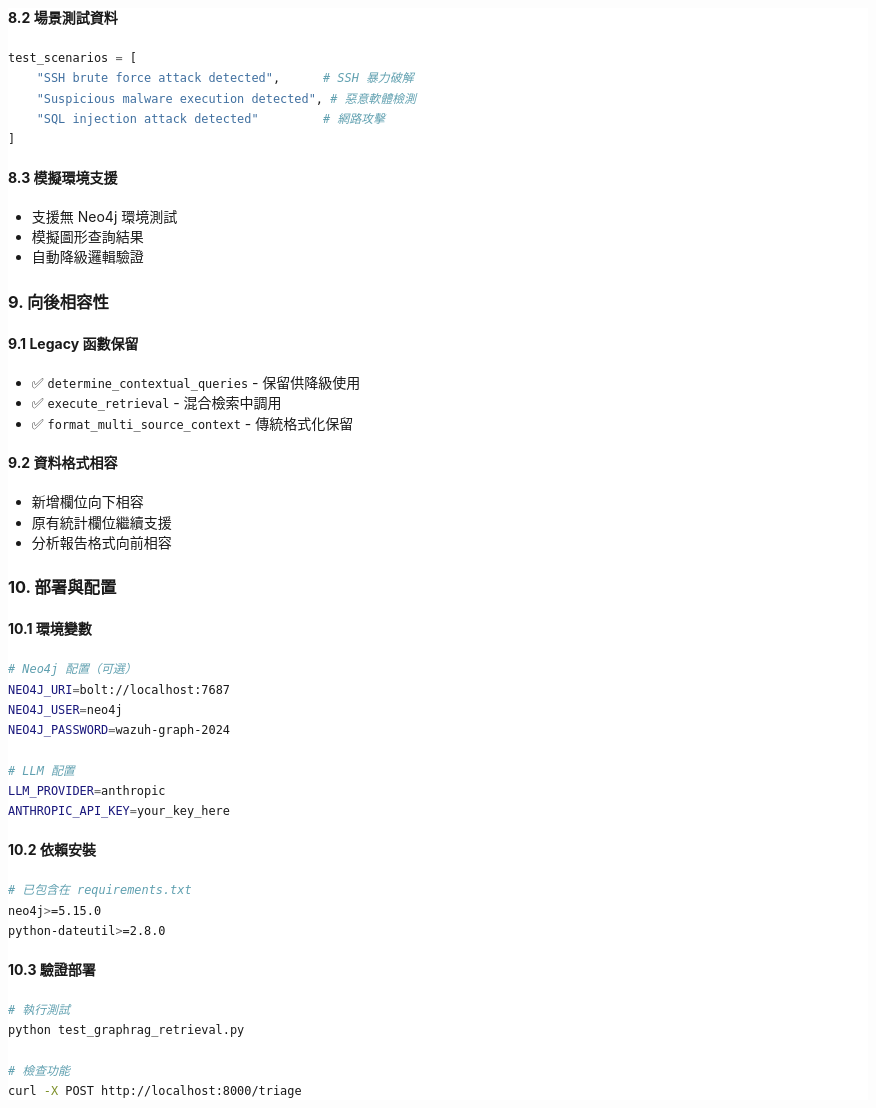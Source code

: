 #### 8.2 場景測試資料
```python
test_scenarios = [
    "SSH brute force attack detected",      # SSH 暴力破解
    "Suspicious malware execution detected", # 惡意軟體檢測
    "SQL injection attack detected"         # 網路攻擊
]
```

#### 8.3 模擬環境支援
- 支援無 Neo4j 環境測試
- 模擬圖形查詢結果
- 自動降級邏輯驗證

### 9. 向後相容性

#### 9.1 Legacy 函數保留
- ✅ `determine_contextual_queries` - 保留供降級使用
- ✅ `execute_retrieval` - 混合檢索中調用
- ✅ `format_multi_source_context` - 傳統格式化保留

#### 9.2 資料格式相容
- 新增欄位向下相容
- 原有統計欄位繼續支援
- 分析報告格式向前相容

### 10. 部署與配置

#### 10.1 環境變數
```bash
# Neo4j 配置（可選）
NEO4J_URI=bolt://localhost:7687
NEO4J_USER=neo4j  
NEO4J_PASSWORD=wazuh-graph-2024

# LLM 配置
LLM_PROVIDER=anthropic
ANTHROPIC_API_KEY=your_key_here
```

#### 10.2 依賴安裝
```bash
# 已包含在 requirements.txt
neo4j>=5.15.0
python-dateutil>=2.8.0
```

#### 10.3 驗證部署
```bash
# 執行測試
python test_graphrag_retrieval.py

# 檢查功能
curl -X POST http://localhost:8000/triage
```
